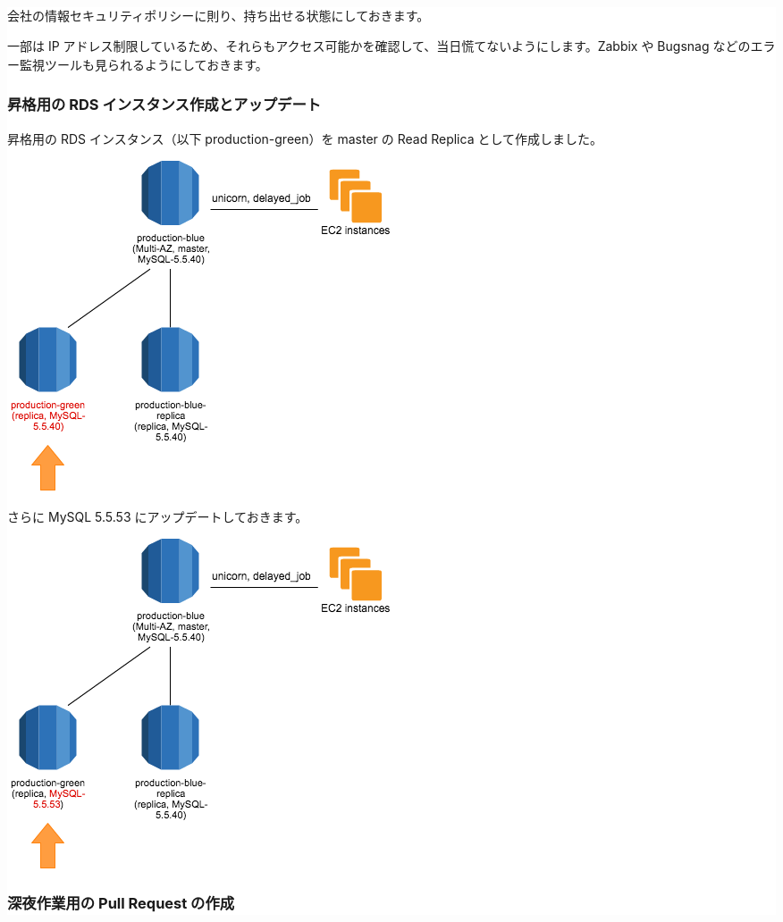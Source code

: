 会社の情報セキュリティポリシーに則り、持ち出せる状態にしておきます。

一部は IP アドレス制限しているため、それらもアクセス可能かを確認して、当日慌てないようにします。Zabbix や Bugsnag などのエラー監視ツールも見られるようにしておきます。

### 昇格用の RDS インスタンス作成とアップデート

昇格用の RDS インスタンス（以下 production-green）を master の Read Replica として作成しました。

![safe-rds-update-2](/images/2017/04/safe-rds-update-2.png)

さらに MySQL 5.5.53 にアップデートしておきます。

![safe-rds-update-3](/images/2017/04/safe-rds-update-3.png)

### 深夜作業用の Pull Request の作成
